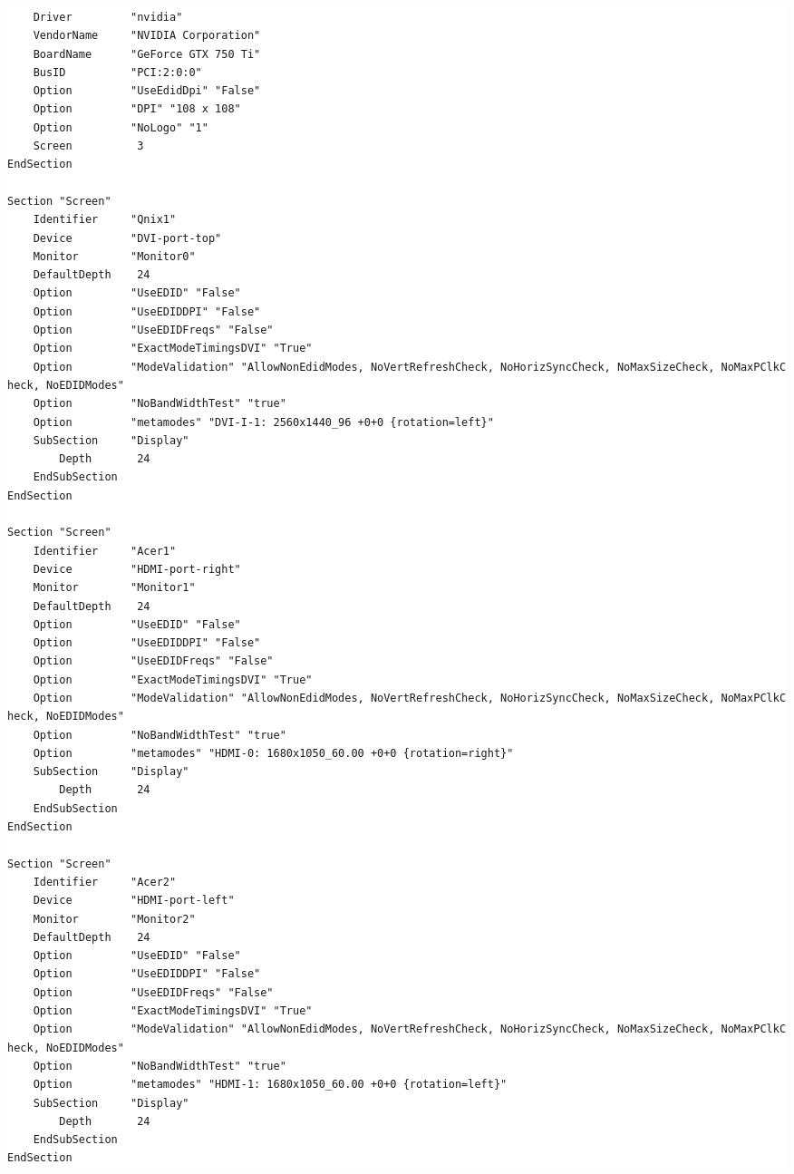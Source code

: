 ```{.xorg .numberLines}
    Driver         "nvidia"
    VendorName     "NVIDIA Corporation"
    BoardName      "GeForce GTX 750 Ti"
    BusID          "PCI:2:0:0"
    Option         "UseEdidDpi" "False"
    Option         "DPI" "108 x 108"
    Option         "NoLogo" "1"
    Screen          3
EndSection

Section "Screen"
    Identifier     "Qnix1"
    Device         "DVI-port-top"
    Monitor        "Monitor0"
    DefaultDepth    24
    Option         "UseEDID" "False"
    Option         "UseEDIDDPI" "False"
    Option         "UseEDIDFreqs" "False"
    Option         "ExactModeTimingsDVI" "True"
    Option         "ModeValidation" "AllowNonEdidModes, NoVertRefreshCheck, NoHorizSyncCheck, NoMaxSizeCheck, NoMaxPClkCheck, NoEDIDModes"
    Option         "NoBandWidthTest" "true"
    Option         "metamodes" "DVI-I-1: 2560x1440_96 +0+0 {rotation=left}"
    SubSection     "Display"
        Depth       24
    EndSubSection
EndSection

Section "Screen"
    Identifier     "Acer1"
    Device         "HDMI-port-right"
    Monitor        "Monitor1"
    DefaultDepth    24
    Option         "UseEDID" "False"
    Option         "UseEDIDDPI" "False"
    Option         "UseEDIDFreqs" "False"
    Option         "ExactModeTimingsDVI" "True"
    Option         "ModeValidation" "AllowNonEdidModes, NoVertRefreshCheck, NoHorizSyncCheck, NoMaxSizeCheck, NoMaxPClkCheck, NoEDIDModes"
    Option         "NoBandWidthTest" "true"
    Option         "metamodes" "HDMI-0: 1680x1050_60.00 +0+0 {rotation=right}"
    SubSection     "Display"
        Depth       24
    EndSubSection
EndSection

Section "Screen"
    Identifier     "Acer2"
    Device         "HDMI-port-left"
    Monitor        "Monitor2"
    DefaultDepth    24
    Option         "UseEDID" "False"
    Option         "UseEDIDDPI" "False"
    Option         "UseEDIDFreqs" "False"
    Option         "ExactModeTimingsDVI" "True"
    Option         "ModeValidation" "AllowNonEdidModes, NoVertRefreshCheck, NoHorizSyncCheck, NoMaxSizeCheck, NoMaxPClkCheck, NoEDIDModes"
    Option         "NoBandWidthTest" "true"
    Option         "metamodes" "HDMI-1: 1680x1050_60.00 +0+0 {rotation=left}"
    SubSection     "Display"
        Depth       24
    EndSubSection
EndSection
```